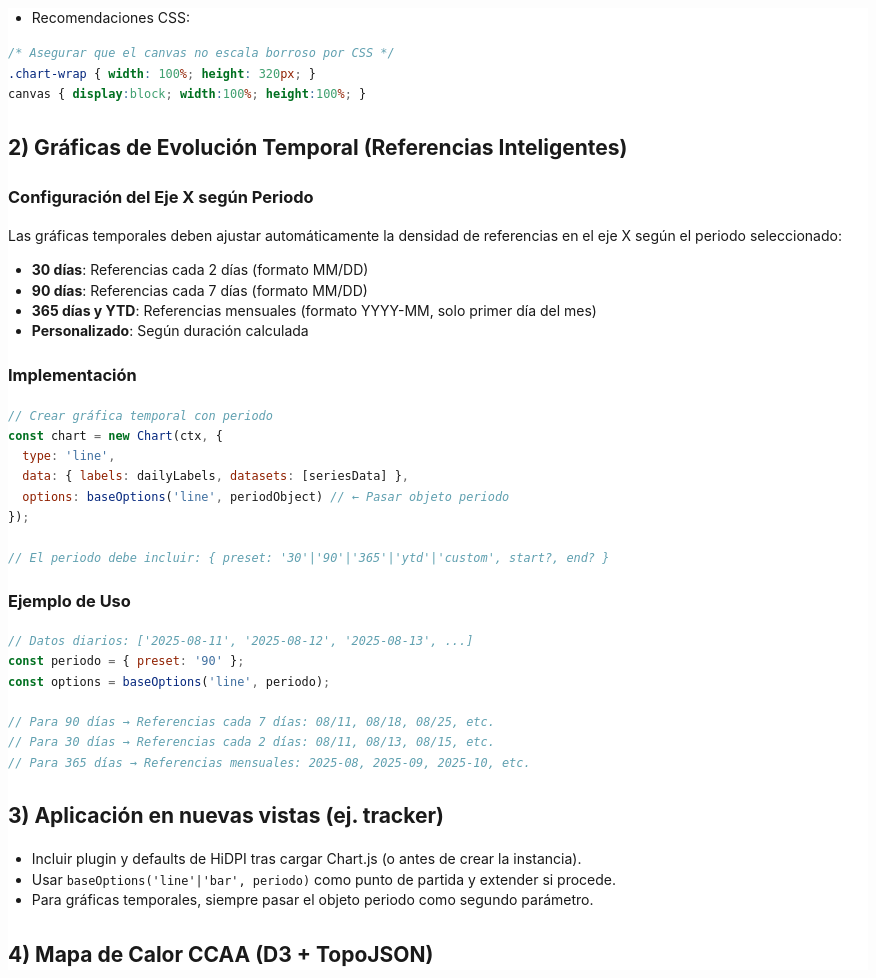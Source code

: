 - Recomendaciones CSS:
```css
/* Asegurar que el canvas no escala borroso por CSS */
.chart-wrap { width: 100%; height: 320px; }
canvas { display:block; width:100%; height:100%; }
```

## 2) Gráficas de Evolución Temporal (Referencias Inteligentes)

### Configuración del Eje X según Periodo

Las gráficas temporales deben ajustar automáticamente la densidad de referencias en el eje X según el periodo seleccionado:

- **30 días**: Referencias cada 2 días (formato MM/DD)
- **90 días**: Referencias cada 7 días (formato MM/DD)  
- **365 días y YTD**: Referencias mensuales (formato YYYY-MM, solo primer día del mes)
- **Personalizado**: Según duración calculada

### Implementación

```javascript
// Crear gráfica temporal con periodo
const chart = new Chart(ctx, {
  type: 'line',
  data: { labels: dailyLabels, datasets: [seriesData] },
  options: baseOptions('line', periodObject) // ← Pasar objeto periodo
});

// El periodo debe incluir: { preset: '30'|'90'|'365'|'ytd'|'custom', start?, end? }
```

### Ejemplo de Uso

```javascript
// Datos diarios: ['2025-08-11', '2025-08-12', '2025-08-13', ...]
const periodo = { preset: '90' };
const options = baseOptions('line', periodo);

// Para 90 días → Referencias cada 7 días: 08/11, 08/18, 08/25, etc.
// Para 30 días → Referencias cada 2 días: 08/11, 08/13, 08/15, etc.
// Para 365 días → Referencias mensuales: 2025-08, 2025-09, 2025-10, etc.
```

## 3) Aplicación en nuevas vistas (ej. tracker)

- Incluir plugin y defaults de HiDPI tras cargar Chart.js (o antes de crear la instancia).
- Usar `baseOptions('line'|'bar', periodo)` como punto de partida y extender si procede.
- Para gráficas temporales, siempre pasar el objeto periodo como segundo parámetro.

## 4) Mapa de Calor CCAA (D3 + TopoJSON)
